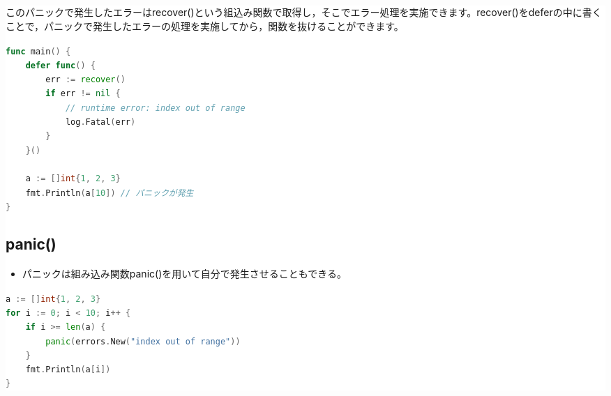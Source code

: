 このパニックで発生したエラーはrecover()という組込み関数で取得し，そこでエラー処理を実施できます。recover()をdeferの中に書くことで，パニックで発生したエラーの処理を実施してから，関数を抜けることができます。
```go
func main() {
    defer func() {
        err := recover()
        if err != nil {
            // runtime error: index out of range
            log.Fatal(err)
        }
    }()

    a := []int{1, 2, 3}
    fmt.Println(a[10]) // パニックが発生
}
```

## panic()
- パニックは組み込み関数panic()を用いて自分で発生させることもできる。
```go
a := []int{1, 2, 3}
for i := 0; i < 10; i++ {
    if i >= len(a) {
        panic(errors.New("index out of range"))
    }
    fmt.Println(a[i])
}
```